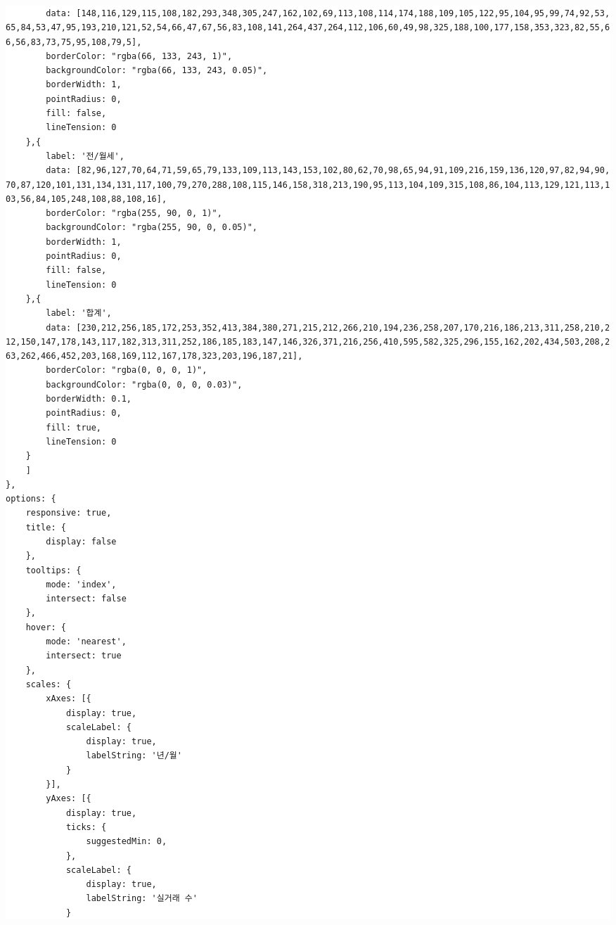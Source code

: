             data: [148,116,129,115,108,182,293,348,305,247,162,102,69,113,108,114,174,188,109,105,122,95,104,95,99,74,92,53,65,84,53,47,95,193,210,121,52,54,66,47,67,56,83,108,141,264,437,264,112,106,60,49,98,325,188,100,177,158,353,323,82,55,66,56,83,73,75,95,108,79,5],
            borderColor: "rgba(66, 133, 243, 1)",
            backgroundColor: "rgba(66, 133, 243, 0.05)",
            borderWidth: 1,
            pointRadius: 0,
            fill: false,
            lineTension: 0
        },{
            label: '전/월세',
            data: [82,96,127,70,64,71,59,65,79,133,109,113,143,153,102,80,62,70,98,65,94,91,109,216,159,136,120,97,82,94,90,70,87,120,101,131,134,131,117,100,79,270,288,108,115,146,158,318,213,190,95,113,104,109,315,108,86,104,113,129,121,113,103,56,84,105,248,108,88,108,16],
            borderColor: "rgba(255, 90, 0, 1)",
            backgroundColor: "rgba(255, 90, 0, 0.05)",
            borderWidth: 1,
            pointRadius: 0,
            fill: false,
            lineTension: 0
        },{
            label: '합계',
            data: [230,212,256,185,172,253,352,413,384,380,271,215,212,266,210,194,236,258,207,170,216,186,213,311,258,210,212,150,147,178,143,117,182,313,311,252,186,185,183,147,146,326,371,216,256,410,595,582,325,296,155,162,202,434,503,208,263,262,466,452,203,168,169,112,167,178,323,203,196,187,21],
            borderColor: "rgba(0, 0, 0, 1)",
            backgroundColor: "rgba(0, 0, 0, 0.03)",
            borderWidth: 0.1,
            pointRadius: 0,
            fill: true,
            lineTension: 0
        }
        ]
    },
    options: {
        responsive: true,
        title: {
            display: false
        },
        tooltips: {
            mode: 'index',
            intersect: false
        },
        hover: {
            mode: 'nearest',
            intersect: true
        },
        scales: {
            xAxes: [{
                display: true,
                scaleLabel: {
                    display: true,
                    labelString: '년/월'
                }
            }],
            yAxes: [{
                display: true,
                ticks: {
                    suggestedMin: 0,
                },
                scaleLabel: {
                    display: true,
                    labelString: '실거래 수'
                }